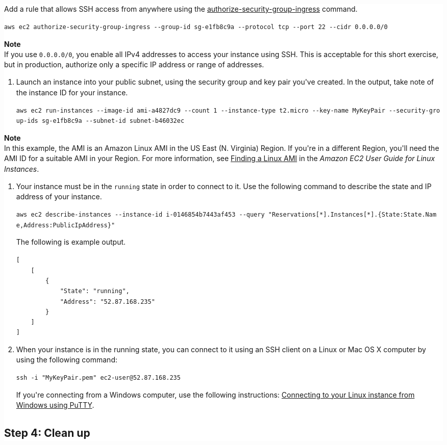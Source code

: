    Add a rule that allows SSH access from anywhere using the [authorize\-security\-group\-ingress](https://docs.aws.amazon.com/cli/latest/reference/ec2/authorize-security-group-ingress.html) command\.

   ```
   aws ec2 authorize-security-group-ingress --group-id sg-e1fb8c9a --protocol tcp --port 22 --cidr 0.0.0.0/0
   ```
**Note**  
If you use `0.0.0.0/0`, you enable all IPv4 addresses to access your instance using SSH\. This is acceptable for this short exercise, but in production, authorize only a specific IP address or range of addresses\.

1. Launch an instance into your public subnet, using the security group and key pair you've created\. In the output, take note of the instance ID for your instance\.

   ```
   aws ec2 run-instances --image-id ami-a4827dc9 --count 1 --instance-type t2.micro --key-name MyKeyPair --security-group-ids sg-e1fb8c9a --subnet-id subnet-b46032ec
   ```
**Note**  
In this example, the AMI is an Amazon Linux AMI in the US East \(N\. Virginia\) Region\. If you're in a different Region, you'll need the AMI ID for a suitable AMI in your Region\. For more information, see [Finding a Linux AMI](https://docs.aws.amazon.com/AWSEC2/latest/UserGuide/finding-an-ami.html) in the *Amazon EC2 User Guide for Linux Instances*\.

1. Your instance must be in the `running` state in order to connect to it\. Use the following command to describe the state and IP address of your instance\.

   ```
   aws ec2 describe-instances --instance-id i-0146854b7443af453 --query "Reservations[*].Instances[*].{State:State.Name,Address:PublicIpAddress}"
   ```

   The following is example output\.

   ```
   [
       [
           {
               "State": "running",
               "Address": "52.87.168.235" 
           }
       ]
   ]
   ```

1. When your instance is in the running state, you can connect to it using an SSH client on a Linux or Mac OS X computer by using the following command:

   ```
   ssh -i "MyKeyPair.pem" ec2-user@52.87.168.235
   ```

   If you're connecting from a Windows computer, use the following instructions: [Connecting to your Linux instance from Windows using PuTTY](https://docs.aws.amazon.com/AWSEC2/latest/UserGuide/putty.html)\.

## Step 4: Clean up<a name="vpc-subnets-commands-example-clean-up"></a>
